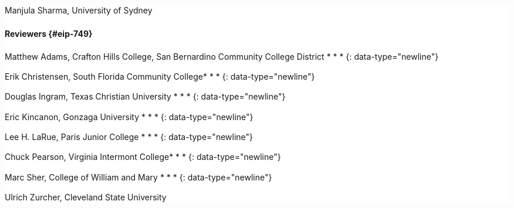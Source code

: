  Manjula Sharma, University of Sydney

#### Reviewers   {#eip-749}

Matthew Adams, Crafton Hills College, San Bernardino Community College District * * *
{: data-type="newline"}

 Erik Christensen, South Florida Community College* * *
{: data-type="newline"}

 Douglas Ingram, Texas Christian University * * *
{: data-type="newline"}

 Eric Kincanon, Gonzaga University * * *
{: data-type="newline"}

 Lee H. LaRue, Paris Junior College * * *
{: data-type="newline"}

 Chuck Pearson, Virginia Intermont College* * *
{: data-type="newline"}

 Marc Sher, College of William and Mary * * *
{: data-type="newline"}

 Ulrich Zurcher, Cleveland State University

